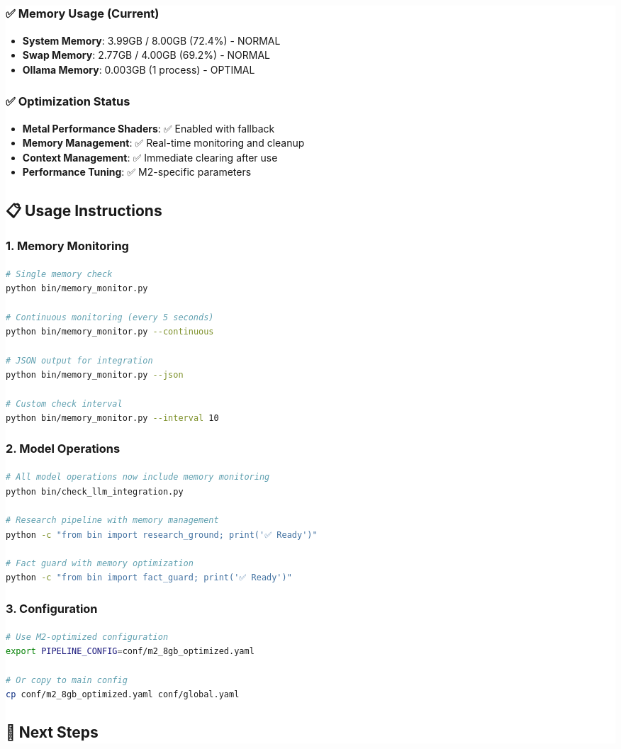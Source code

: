 ### **✅ Memory Usage (Current)**
- **System Memory**: 3.99GB / 8.00GB (72.4%) - NORMAL
- **Swap Memory**: 2.77GB / 4.00GB (69.2%) - NORMAL
- **Ollama Memory**: 0.003GB (1 process) - OPTIMAL

### **✅ Optimization Status**
- **Metal Performance Shaders**: ✅ Enabled with fallback
- **Memory Management**: ✅ Real-time monitoring and cleanup
- **Context Management**: ✅ Immediate clearing after use
- **Performance Tuning**: ✅ M2-specific parameters

## 📋 **Usage Instructions**

### **1. Memory Monitoring**
```bash
# Single memory check
python bin/memory_monitor.py

# Continuous monitoring (every 5 seconds)
python bin/memory_monitor.py --continuous

# JSON output for integration
python bin/memory_monitor.py --json

# Custom check interval
python bin/memory_monitor.py --interval 10
```

### **2. Model Operations**
```bash
# All model operations now include memory monitoring
python bin/check_llm_integration.py

# Research pipeline with memory management
python -c "from bin import research_ground; print('✅ Ready')"

# Fact guard with memory optimization
python -c "from bin import fact_guard; print('✅ Ready')"
```

### **3. Configuration**
```bash
# Use M2-optimized configuration
export PIPELINE_CONFIG=conf/m2_8gb_optimized.yaml

# Or copy to main config
cp conf/m2_8gb_optimized.yaml conf/global.yaml
```

## 🎯 **Next Steps**
